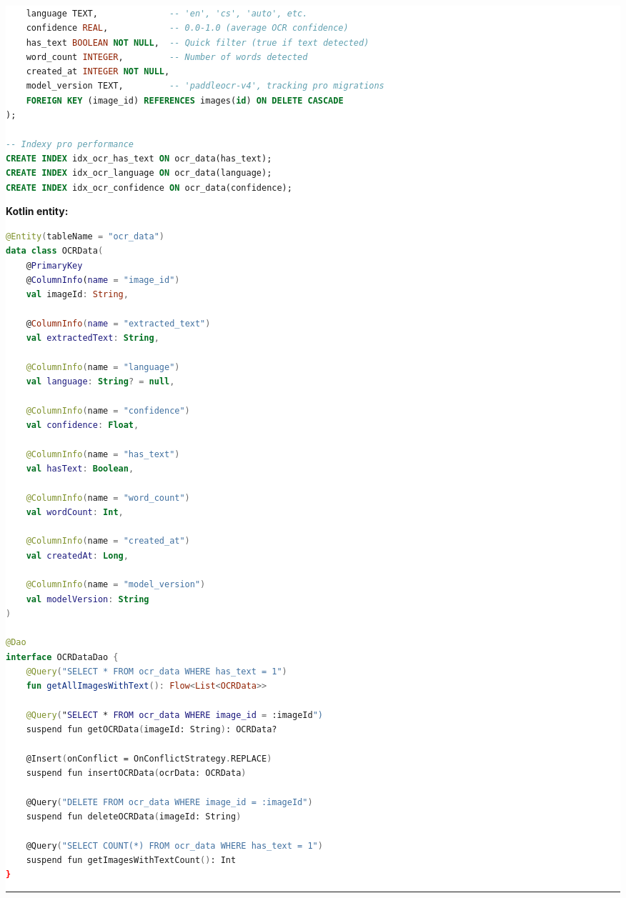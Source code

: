 ```sql
    language TEXT,              -- 'en', 'cs', 'auto', etc.
    confidence REAL,            -- 0.0-1.0 (average OCR confidence)
    has_text BOOLEAN NOT NULL,  -- Quick filter (true if text detected)
    word_count INTEGER,         -- Number of words detected
    created_at INTEGER NOT NULL,
    model_version TEXT,         -- 'paddleocr-v4', tracking pro migrations
    FOREIGN KEY (image_id) REFERENCES images(id) ON DELETE CASCADE
);

-- Indexy pro performance
CREATE INDEX idx_ocr_has_text ON ocr_data(has_text);
CREATE INDEX idx_ocr_language ON ocr_data(language);
CREATE INDEX idx_ocr_confidence ON ocr_data(confidence);
```

**Kotlin entity:**
```kotlin
@Entity(tableName = "ocr_data")
data class OCRData(
    @PrimaryKey
    @ColumnInfo(name = "image_id")
    val imageId: String,

    @ColumnInfo(name = "extracted_text")
    val extractedText: String,

    @ColumnInfo(name = "language")
    val language: String? = null,

    @ColumnInfo(name = "confidence")
    val confidence: Float,

    @ColumnInfo(name = "has_text")
    val hasText: Boolean,

    @ColumnInfo(name = "word_count")
    val wordCount: Int,

    @ColumnInfo(name = "created_at")
    val createdAt: Long,

    @ColumnInfo(name = "model_version")
    val modelVersion: String
)

@Dao
interface OCRDataDao {
    @Query("SELECT * FROM ocr_data WHERE has_text = 1")
    fun getAllImagesWithText(): Flow<List<OCRData>>

    @Query("SELECT * FROM ocr_data WHERE image_id = :imageId")
    suspend fun getOCRData(imageId: String): OCRData?

    @Insert(onConflict = OnConflictStrategy.REPLACE)
    suspend fun insertOCRData(ocrData: OCRData)

    @Query("DELETE FROM ocr_data WHERE image_id = :imageId")
    suspend fun deleteOCRData(imageId: String)

    @Query("SELECT COUNT(*) FROM ocr_data WHERE has_text = 1")
    suspend fun getImagesWithTextCount(): Int
}
```

---